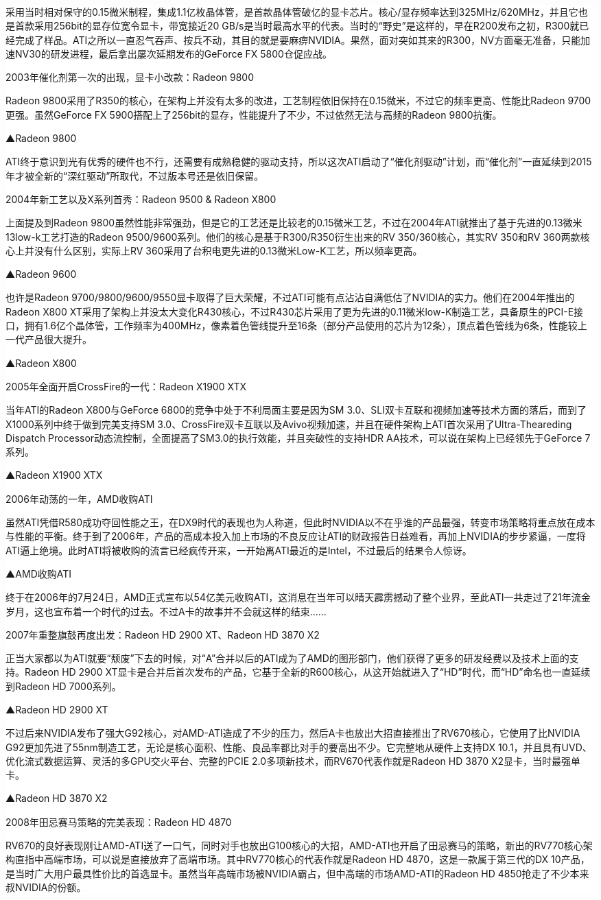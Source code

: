   采用当时相对保守的0.15微米制程，集成1.1亿枚晶体管，是首款晶体管破亿的显卡芯片。核心/显存频率达到325MHz/620MHz，并且它也是首款采用256bit的显存位宽令显卡，带宽接近20 GB/s是当时最高水平的代表。当时的“野史”是这样的，早在R200发布之初，R300就已经完成了样品。ATI之所以一直忍气吞声、按兵不动，其目的就是要麻痹NVIDIA。果然，面对突如其来的R300，NV方面毫无准备，只能加速NV30的研发进程，最后拿出屡次延期发布的GeForce FX 5800仓促应战。

  2003年催化剂第一次的出现，显卡小改款：Radeon 9800

  Radeon 9800采用了R350的核心，在架构上并没有太多的改进，工艺制程依旧保持在0.15微米，不过它的频率更高、性能比Radeon 9700更强。虽然GeForce FX 5900搭配上了256bit的显存，性能提升了不少，不过依然无法与高频的Radeon 9800抗衡。

  ▲Radeon 9800

  ATI终于意识到光有优秀的硬件也不行，还需要有成熟稳健的驱动支持，所以这次ATI启动了“催化剂驱动”计划，而“催化剂”一直延续到2015年才被全新的“深红驱动”所取代，不过版本号还是依旧保留。

  2004年新工艺以及X系列首秀：Radeon 9500 &amp; Radeon X800

  上面提及到Radeon 9800虽然性能非常强劲，但是它的工艺还是比较老的0.15微米工艺，不过在2004年ATI就推出了基于先进的0.13微米13low-k工艺打造的Radeon 9500/9600系列。他们的核心是基于R300/R350衍生出来的RV 350/360核心，其实RV 350和RV 360两款核心上并没有什么区别，实际上RV 360采用了台积电更先进的0.13微米Low-K工艺，所以频率更高。

  ▲Radeon 9600

  也许是Radeon 9700/9800/9600/9550显卡取得了巨大荣耀，不过ATI可能有点沾沾自满低估了NVIDIA的实力。他们在2004年推出的Radeon X800 XT采用了架构上并没太大变化R430核心，不过R430芯片采用了更为先进的0.11微米low-K制造工艺，具备原生的PCI-E接口，拥有1.6亿个晶体管，工作频率为400MHz，像素着色管线提升至16条（部分产品使用的芯片为12条），顶点着色管线为6条，性能较上一代产品很大提升。

  ▲Radeon X800

  2005年全面开启CrossFire的一代：Radeon X1900 XTX

  当年ATI的Radeon X800与GeForce 6800的竞争中处于不利局面主要是因为SM 3.0、SLI双卡互联和视频加速等技术方面的落后，而到了X1000系列中终于做到完美支持SM 3.0、CrossFire双卡互联以及Avivo视频加速，并且在硬件架构上ATI首次采用了Ultra-Theareding Dispatch Processor动态流控制，全面提高了SM3.0的执行效能，并且突破性的支持HDR AA技术，可以说在架构上已经领先于GeForce 7系列。

  ▲Radeon X1900 XTX

  2006年动荡的一年，AMD收购ATI

  虽然ATI凭借R580成功夺回性能之王，在DX9时代的表现也为人称道，但此时NVIDIA以不在乎谁的产品最强，转变市场策略将重点放在成本与性能的平衡。终于到了2006年，产品的高成本投入加上市场的不良反应让ATI的财政报告日益难看，再加上NVIDIA的步步紧逼，一度将ATI逼上绝境。此时ATI将被收购的流言已经疯传开来，一开始离ATI最近的是Intel，不过最后的结果令人惊讶。

  ▲AMD收购ATI

  终于在2006年的7月24日，AMD正式宣布以54亿美元收购ATI，这消息在当年可以晴天霹雳撼动了整个业界，至此ATI一共走过了21年流金岁月，这也宣布着一个时代的过去。不过A卡的故事并不会就这样的结束......

  2007年重整旗鼓再度出发：Radeon HD 2900 XT、Radeon HD 3870 X2

  正当大家都以为ATI就要“颓废”下去的时候，对“A”合并以后的ATI成为了AMD的图形部门，他们获得了更多的研发经费以及技术上面的支持。Radeon HD 2900 XT显卡是合并后首次发布的产品，它基于全新的R600核心，从这开始就进入了“HD”时代，而“HD”命名也一直延续到Radeon HD 7000系列。

  ▲Radeon HD 2900 XT

  不过后来NVIDIA发布了强大G92核心，对AMD-ATI造成了不少的压力，然后A卡也放出大招直接推出了RV670核心，它使用了比NVIDIA G92更加先进了55nm制造工艺，无论是核心面积、性能、良品率都比对手的要高出不少。它完整地从硬件上支持DX 10.1，并且具有UVD、优化流式数据运算、灵活的多GPU交火平台、完整的PCIE 2.0多项新技术，而RV670代表作就是Radeon HD 3870 X2显卡，当时最强单卡。

  ▲Radeon HD 3870 X2

  2008年田忌赛马策略的完美表现：Radeon HD 4870

  RV670的良好表现刚让AMD-ATI送了一口气，同时对手也放出G100核心的大招，AMD-ATI也开启了田忌赛马的策略，新出的RV770核心架构直指中高端市场，可以说是直接放弃了高端市场。其中RV770核心的代表作就是Radeon HD 4870，这是一款属于第三代的DX 10产品，是当时广大用户最具性价比的首选显卡。虽然当年高端市场被NVIDIA霸占，但中高端的市场AMD-ATI的Radeon HD 4850抢走了不少本来叔NVIDIA的份额。
